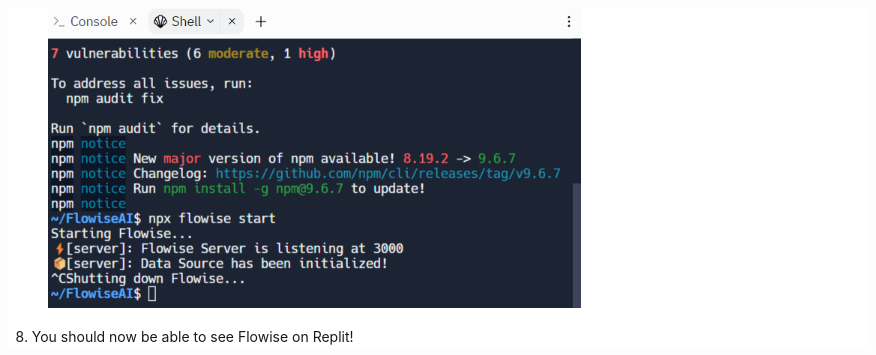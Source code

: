 <figure><img src="/assets/image (17) (1) (2).png" alt="" width="533"><figcaption></figcaption></figure>

8. You should now be able to see Flowise on Replit!
